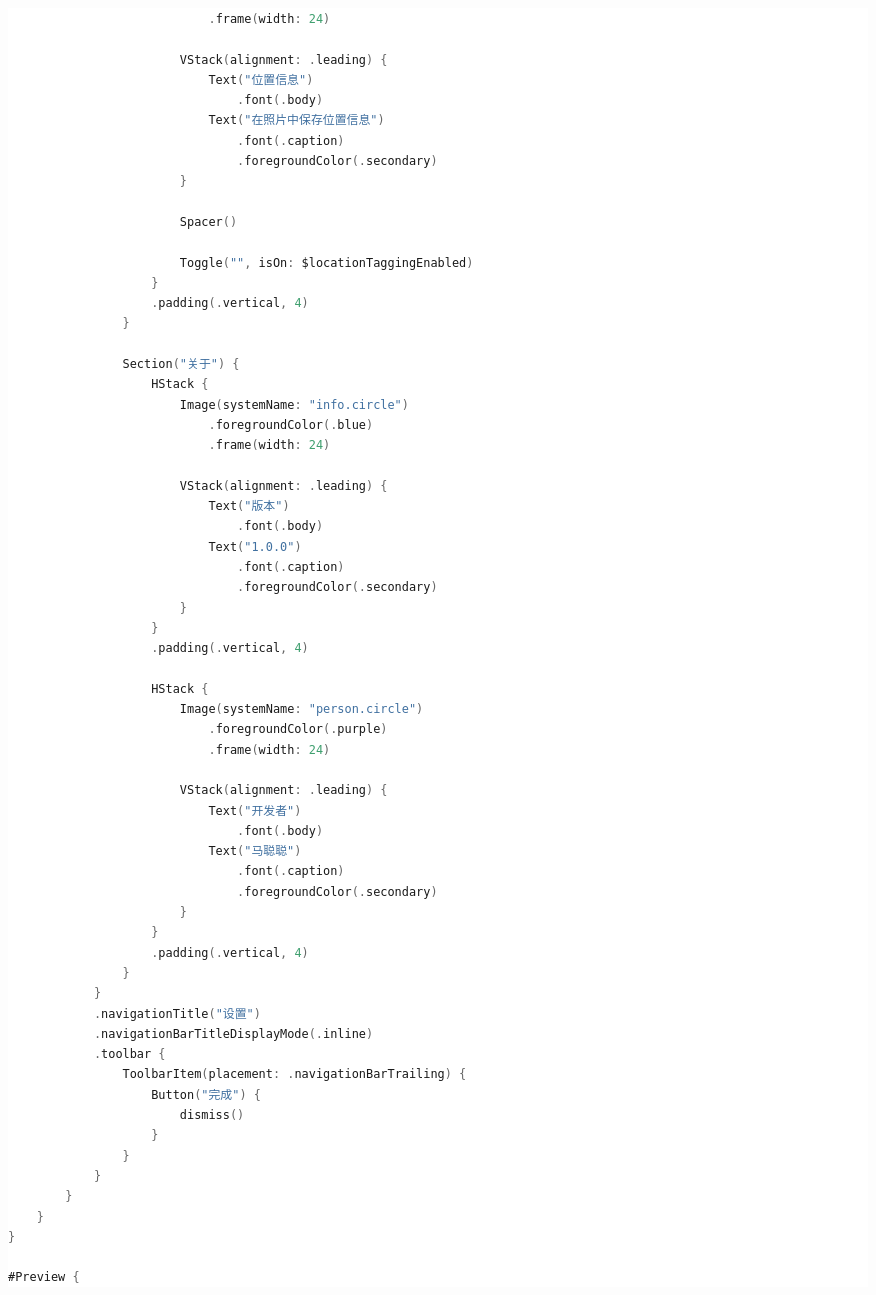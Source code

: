 ```swift
                            .frame(width: 24)
                        
                        VStack(alignment: .leading) {
                            Text("位置信息")
                                .font(.body)
                            Text("在照片中保存位置信息")
                                .font(.caption)
                                .foregroundColor(.secondary)
                        }
                        
                        Spacer()
                        
                        Toggle("", isOn: $locationTaggingEnabled)
                    }
                    .padding(.vertical, 4)
                }
                
                Section("关于") {
                    HStack {
                        Image(systemName: "info.circle")
                            .foregroundColor(.blue)
                            .frame(width: 24)
                        
                        VStack(alignment: .leading) {
                            Text("版本")
                                .font(.body)
                            Text("1.0.0")
                                .font(.caption)
                                .foregroundColor(.secondary)
                        }
                    }
                    .padding(.vertical, 4)
                    
                    HStack {
                        Image(systemName: "person.circle")
                            .foregroundColor(.purple)
                            .frame(width: 24)
                        
                        VStack(alignment: .leading) {
                            Text("开发者")
                                .font(.body)
                            Text("马聪聪")
                                .font(.caption)
                                .foregroundColor(.secondary)
                        }
                    }
                    .padding(.vertical, 4)
                }
            }
            .navigationTitle("设置")
            .navigationBarTitleDisplayMode(.inline)
            .toolbar {
                ToolbarItem(placement: .navigationBarTrailing) {
                    Button("完成") {
                        dismiss()
                    }
                }
            }
        }
    }
}

#Preview {
```